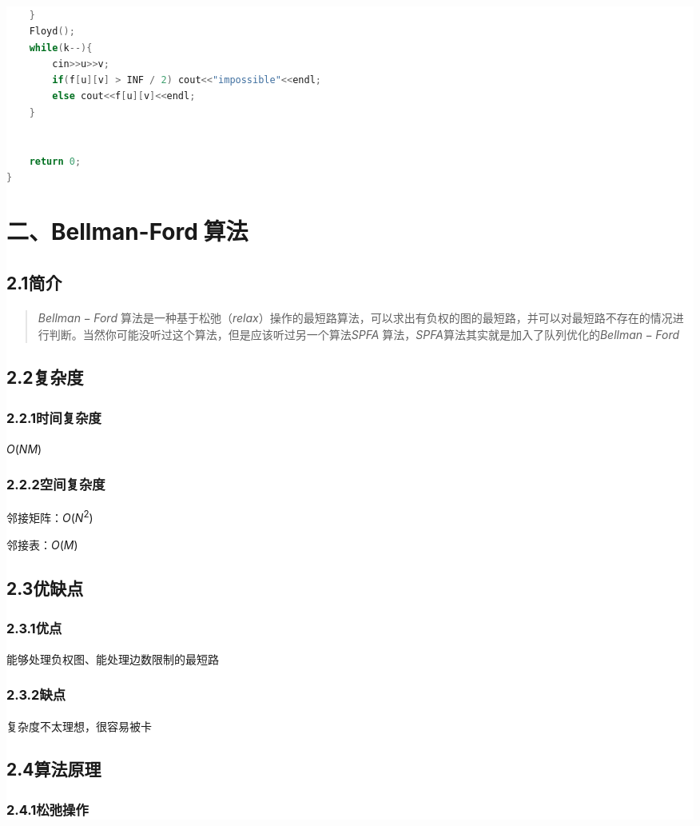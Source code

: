 ```cpp
	}
	Floyd();
	while(k--){
		cin>>u>>v;
		if(f[u][v] > INF / 2) cout<<"impossible"<<endl;
		else cout<<f[u][v]<<endl;
	}


	return 0;
}
```





# 二、Bellman-Ford 算法

## 2.1简介

> $Bellman-Ford$ 算法是一种基于松弛（$relax$）操作的最短路算法，可以求出有负权的图的最短路，并可以对最短路不存在的情况进行判断。当然你可能没听过这个算法，但是应该听过另一个算法$SPFA$ 算法，$SPFA$算法其实就是加入了队列优化的$Bellman-Ford$

## 2.2复杂度

### 2.2.1时间复杂度

$O(NM)$

### 2.2.2空间复杂度

邻接矩阵：$O(N^2)$

邻接表：$O(M)$

## 2.3优缺点

### 2.3.1优点

能够处理负权图、能处理边数限制的最短路

### 2.3.2缺点

复杂度不太理想，很容易被卡



## 2.4算法原理

### 2.4.1松弛操作
